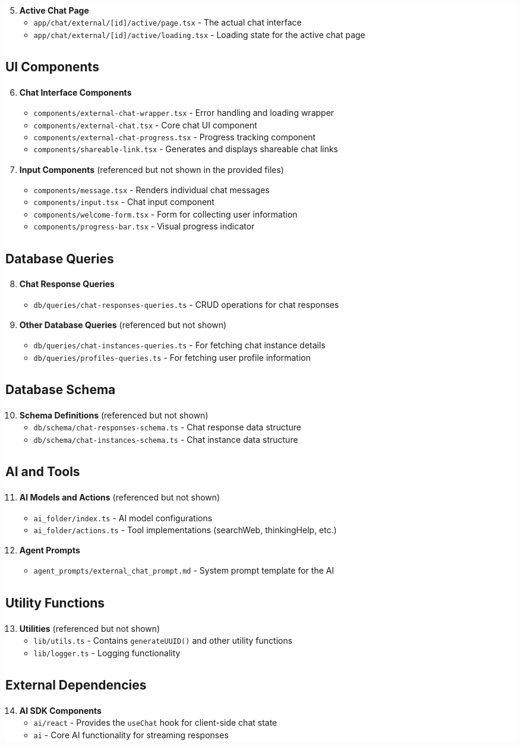 5. **Active Chat Page**
   - `app/chat/external/[id]/active/page.tsx` - The actual chat interface
   - `app/chat/external/[id]/active/loading.tsx` - Loading state for the active chat page

## UI Components

6. **Chat Interface Components**
   - `components/external-chat-wrapper.tsx` - Error handling and loading wrapper
   - `components/external-chat.tsx` - Core chat UI component
   - `components/external-chat-progress.tsx` - Progress tracking component
   - `components/shareable-link.tsx` - Generates and displays shareable chat links

7. **Input Components** (referenced but not shown in the provided files)
   - `components/message.tsx` - Renders individual chat messages
   - `components/input.tsx` - Chat input component
   - `components/welcome-form.tsx` - Form for collecting user information
   - `components/progress-bar.tsx` - Visual progress indicator

## Database Queries

8. **Chat Response Queries**
   - `db/queries/chat-responses-queries.ts` - CRUD operations for chat responses

9. **Other Database Queries** (referenced but not shown)
   - `db/queries/chat-instances-queries.ts` - For fetching chat instance details
   - `db/queries/profiles-queries.ts` - For fetching user profile information

## Database Schema

10. **Schema Definitions** (referenced but not shown)
    - `db/schema/chat-responses-schema.ts` - Chat response data structure
    - `db/schema/chat-instances-schema.ts` - Chat instance data structure

## AI and Tools

11. **AI Models and Actions** (referenced but not shown)
    - `ai_folder/index.ts` - AI model configurations
    - `ai_folder/actions.ts` - Tool implementations (searchWeb, thinkingHelp, etc.)

12. **Agent Prompts**
    - `agent_prompts/external_chat_prompt.md` - System prompt template for the AI

## Utility Functions

13. **Utilities** (referenced but not shown)
    - `lib/utils.ts` - Contains `generateUUID()` and other utility functions
    - `lib/logger.ts` - Logging functionality

## External Dependencies

14. **AI SDK Components**
    - `ai/react` - Provides the `useChat` hook for client-side chat state
    - `ai` - Core AI functionality for streaming responses
